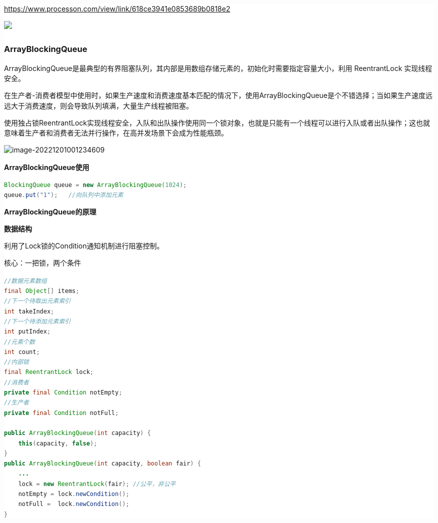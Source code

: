 https://www.processon.com/view/link/618ce3941e0853689b0818e2

![](https://img.jssjqd.cn/202212010012650.png)

### ArrayBlockingQueue

ArrayBlockingQueue是最典型的有界阻塞队列，其内部是用数组存储元素的，初始化时需要指定容量大小，利用 ReentrantLock 实现线程安全。

在生产者-消费者模型中使用时，如果生产速度和消费速度基本匹配的情况下，使用ArrayBlockingQueue是个不错选择；当如果生产速度远远大于消费速度，则会导致队列填满，大量生产线程被阻塞。

使用独占锁ReentrantLock实现线程安全，入队和出队操作使用同一个锁对象，也就是只能有一个线程可以进行入队或者出队操作；这也就意味着生产者和消费者无法并行操作，在高并发场景下会成为性能瓶颈。

![image-20221201001234609](https://img.jssjqd.cn/202212010012590.png)

**ArrayBlockingQueue使用**

```java
BlockingQueue queue = new ArrayBlockingQueue(1024);
queue.put("1");   //向队列中添加元素
```

**ArrayBlockingQueue的原理**

**数据结构**

利用了Lock锁的Condition通知机制进行阻塞控制。

核心：一把锁，两个条件

```java
//数据元素数组
final Object[] items;
//下一个待取出元素索引
int takeIndex;
//下一个待添加元素索引
int putIndex;
//元素个数
int count;
//内部锁
final ReentrantLock lock;
//消费者
private final Condition notEmpty;
//生产者
private final Condition notFull;  

public ArrayBlockingQueue(int capacity) {
    this(capacity, false);
}
public ArrayBlockingQueue(int capacity, boolean fair) {
    ...
    lock = new ReentrantLock(fair); //公平，非公平
    notEmpty = lock.newCondition();
    notFull =  lock.newCondition();
}    
```
